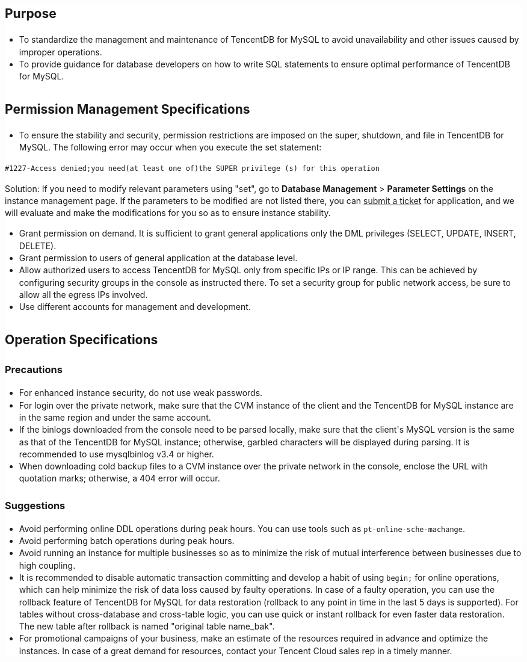 ## Purpose
- To standardize the management and maintenance of TencentDB for MySQL to avoid unavailability and other issues caused by improper operations.
- To provide guidance for database developers on how to write SQL statements to ensure optimal performance of TencentDB for MySQL.

## Permission Management Specifications
- To ensure the stability and security, permission restrictions are imposed on the super, shutdown, and file in TencentDB for MySQL. The following error may occur when you execute the set statement:  
```
#1227-Access denied;you need(at least one of)the SUPER privilege (s) for this operation
```
Solution: If you need to modify relevant parameters using "set", go to **Database Management** > **Parameter Settings** on the instance management page. If the parameters to be modified are not listed there, you can [submit a ticket](https://console.cloud.tencent.com/workorder/category) for application, and we will evaluate and make the modifications for you so as to ensure instance stability.
- Grant permission on demand. It is sufficient to grant general applications only the DML privileges (SELECT, UPDATE, INSERT, DELETE).
- Grant permission to users of general application at the database level.
- Allow authorized users to access TencentDB for MySQL only from specific IPs or IP range. This can be achieved by configuring security groups in the console as instructed there. To set a security group for public network access, be sure to allow all the egress IPs involved.
- Use different accounts for management and development.

## Operation Specifications
### Precautions
- For enhanced instance security, do not use weak passwords.
- For login over the private network, make sure that the CVM instance of the client and the TencentDB for MySQL instance are in the same region and under the same account.
- If the binlogs downloaded from the console need to be parsed locally, make sure that the client's MySQL version is the same as that of the TencentDB for MySQL instance; otherwise, garbled characters will be displayed during parsing. It is recommended to use mysqlbinlog v3.4 or higher.
- When downloading cold backup files to a CVM instance over the private network in the console, enclose the URL with quotation marks; otherwise, a 404 error will occur.

### Suggestions
- Avoid performing online DDL operations during peak hours. You can use tools such as `pt-online-sche-machange`.
- Avoid performing batch operations during peak hours.
- Avoid running an instance for multiple businesses so as to minimize the risk of mutual interference between businesses due to high coupling.
- It is recommended to disable automatic transaction committing and develop a habit of using `begin;` for online operations, which can help minimize the risk of data loss caused by faulty operations. In case of a faulty operation, you can use the rollback feature of TencentDB for MySQL for data restoration (rollback to any point in time in the last 5 days is supported). For tables without cross-database and cross-table logic, you can use quick or instant rollback for even faster data restoration. The new table after rollback is named "original table name_bak".
- For promotional campaigns of your business, make an estimate of the resources required in advance and optimize the instances. In case of a great demand for resources, contact your Tencent Cloud sales rep in a timely manner.
